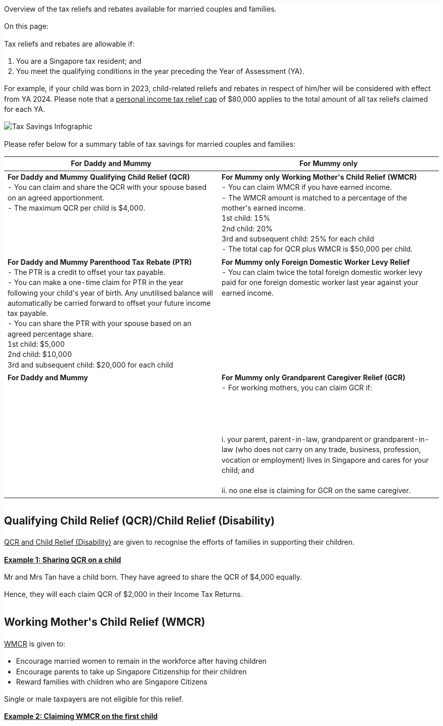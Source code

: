 Overview of the tax reliefs and rebates available for married couples and families.

On this page:

Tax reliefs and rebates are allowable if:

1. You are a Singapore tax resident; and
2. You meet the qualifying conditions in the year preceding the Year of Assessment (YA).

For example, if your child was born in 2023, child-related reliefs and rebates in respect of him/her will be considered with effect from YA 2024. Please note that a [personal income tax relief cap](https://www.iras.gov.sg/taxes/individual-income-tax/basics-of-individual-income-tax/tax-reliefs-rebates-and-deductions/tax-reliefs#title1 "personal income tax relief cap") of $80,000 applies to the total amount of all tax reliefs claimed for each YA.

![Tax Savings Infographic](https://www.iras.gov.sg/media/images/default-source/uploadedimages/pages/tax-savings.png?sfvrsn=80db0649_0)

Please refer below for a summary table of tax savings for married couples and families:

| For Daddy and Mummy | For Mummy only |
| --- | --- |
| **For Daddy and Mummy** **Qualifying Child Relief (QCR)**<br>- You can claim and share the QCR with your spouse based on an agreed apportionment.<br>- The maximum QCR per child is $4,000. | **For Mummy only** **Working Mother's Child Relief (WMCR)**<br>- You can claim WMCR if you have earned income.<br>- The WMCR amount is matched to a percentage of the mother's earned income.<br>1st child: 15%<br>2nd child: 20%<br>3rd and subsequent child: 25% for each child<br>- The total cap for QCR plus WMCR is $50,000 per child. |
| **For Daddy and Mummy** **Parenthood Tax Rebate (PTR)**<br>- The PTR is a credit to offset your tax payable.<br>- You can make a one-time claim for PTR in the year following your child's year of birth. Any unutilised balance will automatically be carried forward to offset your future income tax payable.<br>- You can share the PTR with your spouse based on an agreed percentage share.<br>1st child: $5,000<br>2nd child: $10,000<br>3rd and subsequent child: $20,000 for each child | **For Mummy only** **Foreign Domestic Worker Levy Relief**<br>- You can claim twice the total foreign domestic worker levy paid for one foreign domestic worker last year against your earned income. |
| **For Daddy and Mummy** | **For Mummy only** **Grandparent Caregiver Relief (GCR)**<br>- For working mothers, you can claim GCR if:<br>  <br>  <br>  <br>  <br>  i. your parent, parent-in-law, grandparent or grandparent-in-law (who does not carry on any trade, business, profession, vocation or employment) lives in Singapore and cares for your child; and<br>  <br>  ii. no one else is claiming for GCR on the same caregiver. |

## Qualifying Child Relief (QCR)/Child Relief (Disability)

[QCR and Child Relief (Disability)](https://www.iras.gov.sg/taxes/individual-income-tax/basics-of-individual-income-tax/tax-reliefs-rebates-and-deductions/tax-reliefs/qualifying-child-relief-(qcr)-child-relief-(disability) "QCR and Child Relief (Disability)") are given to recognise the efforts of families in supporting their children.

[**Example 1: Sharing QCR on a child**](https://www.iras.gov.sg/taxes/individual-income-tax/basics-of-individual-income-tax/tax-reliefs-rebates-and-deductions/tax-savings-for-married-couples-and-families#example-1--sharing-qcr-on-a-child)

Mr and Mrs Tan have a child born. They have agreed to share the QCR of $4,000 equally.

Hence, they will each claim QCR of $2,000 in their Income Tax Returns.

## Working Mother's Child Relief (WMCR)

[WMCR](https://www.iras.gov.sg/taxes/individual-income-tax/basics-of-individual-income-tax/tax-reliefs-rebates-and-deductions/tax-reliefs/working-mother's-child-relief-(wmcr)) is
given to:

- Encourage married women to remain in the workforce after having children
- Encourage parents to take up Singapore Citizenship for their children
- Reward families with children who are Singapore Citizens


Single or male taxpayers are not eligible for this relief.

[**Example 2: Claiming WMCR on the first child**](https://www.iras.gov.sg/taxes/individual-income-tax/basics-of-individual-income-tax/tax-reliefs-rebates-and-deductions/tax-savings-for-married-couples-and-families#example-2--claiming-wmcr-on-the-first-child)

